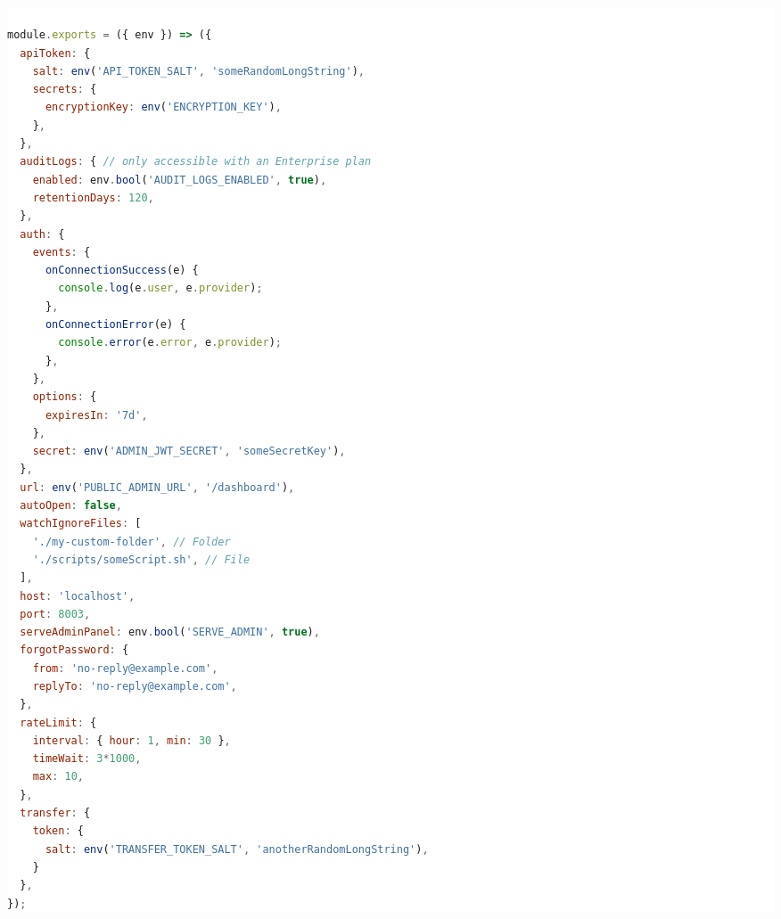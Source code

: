 </TabItem>

</Tabs>
</TabItem>

<TabItem value="full config" label="Full configuration">

<Tabs groupId="js-ts">

<TabItem value="javascript" label="JavaScript">

```js title="/config/admin.js"

module.exports = ({ env }) => ({
  apiToken: {
    salt: env('API_TOKEN_SALT', 'someRandomLongString'),
    secrets: {
      encryptionKey: env('ENCRYPTION_KEY'),
    },
  },
  auditLogs: { // only accessible with an Enterprise plan
    enabled: env.bool('AUDIT_LOGS_ENABLED', true),
    retentionDays: 120,
  },
  auth: {
    events: {
      onConnectionSuccess(e) {
        console.log(e.user, e.provider);
      },
      onConnectionError(e) {
        console.error(e.error, e.provider);
      },
    },
    options: {
      expiresIn: '7d',
    },
    secret: env('ADMIN_JWT_SECRET', 'someSecretKey'),
  },
  url: env('PUBLIC_ADMIN_URL', '/dashboard'),
  autoOpen: false,
  watchIgnoreFiles: [
    './my-custom-folder', // Folder
    './scripts/someScript.sh', // File
  ],
  host: 'localhost',
  port: 8003,
  serveAdminPanel: env.bool('SERVE_ADMIN', true),
  forgotPassword: {
    from: 'no-reply@example.com',
    replyTo: 'no-reply@example.com',
  },
  rateLimit: {
    interval: { hour: 1, min: 30 },
    timeWait: 3*1000,
    max: 10,
  },
  transfer: { 
    token: { 
      salt: env('TRANSFER_TOKEN_SALT', 'anotherRandomLongString'),
    } 
  },
});

```
